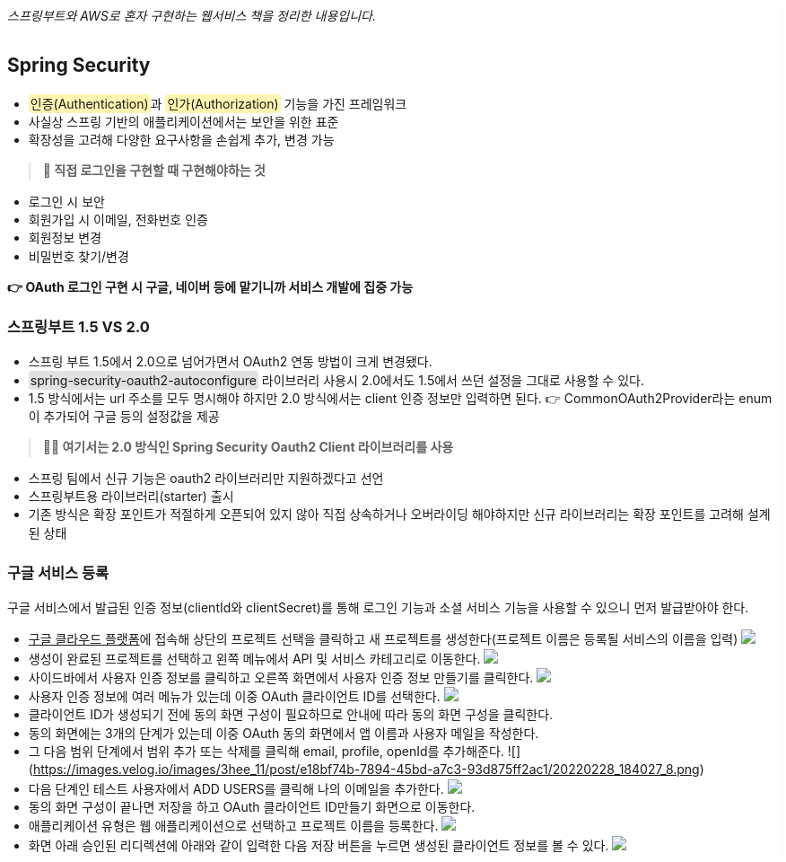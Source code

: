_스프링부트와 AWS로 혼자 구현하는 웹서비스 책을 정리한 내용입니다._

## Spring Security
- <span style='padding: 2px; background-color: #fff5b1; border-radius: 4px'>인증(Authentication)</span>과 <span style='padding: 2px; background-color: #fff5b1; border-radius: 4px'>인가(Authorization)</span> 기능을 가진 프레임워크
- 사실상 스프링 기반의 애플리케이션에서는 보안을 위한 표준
- 확장성을 고려해 다양한 요구사항을 손쉽게 추가, 변경 가능

>**🚨 직접 로그인을 구현할 때 구현해야하는 것**
- 로그인 시 보안
- 회원가입 시 이메일, 전화번호 인증
- 회원정보 변경
- 비밀번호 찾기/변경
>
**👉 OAuth 로그인 구현 시 구글, 네이버 등에 맡기니까 서비스 개발에 집중 가능**

### 스프링부트 1.5 VS 2.0
- 스프링 부트 1.5에서 2.0으로 넘어가면서 OAuth2 연동 방법이 크게 변경됐다.
- <span style='padding: 2px; background-color: #e2e2e2; border-radius: 4px'>spring-security-oauth2-autoconfigure</span> 라이브러리 사용시 2.0에서도 1.5에서 쓰던 설정을 그대로 사용할 수 있다.
- 1.5 방식에서는 url 주소를 모두 명시해야 하지만 2.0 방식에서는 client 인증 정보만 입력하면 된다.
👉 CommonOAuth2Provider라는 enum이 추가되어 구글 등의 설정값을 제공

>**🙋‍♀️ 여기서는 2.0 방식인 Spring Security Oauth2 Client 라이브러리를 사용**
>
- 스프링 팀에서 신규 기능은 oauth2 라이브러리만 지원하겠다고 선언
- 스프링부트용 라이브러리(starter) 출시
- 기존 방식은 확장 포인트가 적절하게 오픈되어 있지 않아 직접 상속하거나 오버라이딩 해야하지만 신규 라이브러리는 확장 포인트를 고려해 설계된 상태

### 구글 서비스 등록
구글 서비스에서 발급된 인증 정보(clientId와 clientSecret)를 통해 로그인 기능과 소셜 서비스 기능을 사용할 수 있으니 먼저 발급받아야 한다.

- [구글 클라우드 플랫폼](https://console.cloud.google.com)에 접속해 상단의 프로젝트 선택을 클릭하고 새 프로젝트를 생성한다(프로젝트 이름은 등록될 서비스의 이름을 입력)
![](https://images.velog.io/images/3hee_11/post/4abf0135-0fa2-4d0f-a542-1d8328d4d2f8/20220228_184027_3.png)
- 생성이 완료된 프로젝트를 선택하고 왼쪽 메뉴에서 API 및 서비스 카테고리로 이동한다.
![](https://images.velog.io/images/3hee_11/post/e2fca8b6-f48c-4de6-9f68-9361756154e1/20220228_184027_4.png)
- 사이드바에서 사용자 인증 정보를 클릭하고 오른쪽 화면에서 사용자 인증 정보 만들기를 클릭한다.
![](https://images.velog.io/images/3hee_11/post/408dce1d-bfdf-4180-9243-62d690fa2716/20220228_184027_5.png)
- 사용자 인증 정보에 여러 메뉴가 있는데 이중 OAuth 클라이언트 ID를 선택한다.
![](https://images.velog.io/images/3hee_11/post/0017118f-b901-43aa-93ef-430d45c0784f/20220228_184027_6.png)
- 클라이언트 ID가 생성되기 전에 동의 화면 구성이 필요하므로 안내에 따라 동의 화면 구성을 클릭한다.
- 동의 화면에는 3개의 단계가 있는데 이중 OAuth 동의 화면에서 앱 이름과 사용자 메일을 작성한다.
- 그 다음 범위 단계에서 범위 추가 또는 삭제를 클릭해  email, profile, openId를 추가해준다.
![] (https://images.velog.io/images/3hee_11/post/e18bf74b-7894-45bd-a7c3-93d875ff2ac1/20220228_184027_8.png)
- 다음 단계인 테스트 사용자에서 ADD USERS를 클릭해 나의 이메일을 추가한다.
![](https://images.velog.io/images/3hee_11/post/c0b80ca8-e7bb-4506-80ac-7b585f92a046/20220228_184027_10.png)
- 동의 화면 구성이 끝나면 저장을 하고 OAuth 클라이언트 ID만들기 화면으로 이동한다.
- 애플리케이션 유형은 웹 애플리케이션으로 선택하고 프로젝트 이름을 등록한다.
![](https://images.velog.io/images/3hee_11/post/a5759fbc-e839-47a9-a7a4-4818dc552998/20220228_184027_12.png)
- 화면 아래 승인된 리디렉션에 아래와 같이 입력한 다음 저장 버튼을 누르면 생성된 클라이언트 정보를 볼 수 있다.
![](https://images.velog.io/images/3hee_11/post/8ee3a6e5-9bbd-4995-bb78-2d78e8ec0460/20220228_184027_13.png)
